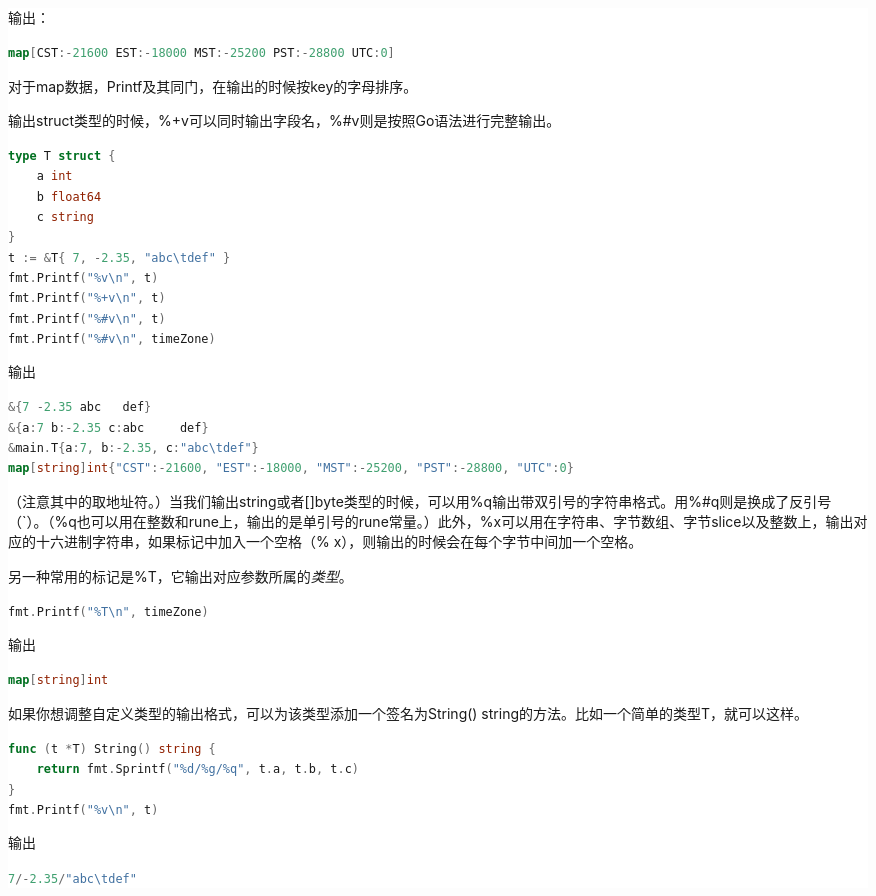 输出：

```go
map[CST:-21600 EST:-18000 MST:-25200 PST:-28800 UTC:0]
```

对于map数据，Printf及其同门，在输出的时候按key的字母排序。

输出struct类型的时候，%+v可以同时输出字段名，%#v则是按照Go语法进行完整输出。

```go
type T struct {
    a int
    b float64
    c string
}
t := &T{ 7, -2.35, "abc\tdef" }
fmt.Printf("%v\n", t)
fmt.Printf("%+v\n", t)
fmt.Printf("%#v\n", t)
fmt.Printf("%#v\n", timeZone)
```

输出

```go
&{7 -2.35 abc   def}
&{a:7 b:-2.35 c:abc     def}
&main.T{a:7, b:-2.35, c:"abc\tdef"}
map[string]int{"CST":-21600, "EST":-18000, "MST":-25200, "PST":-28800, "UTC":0}
```

（注意其中的取地址符。）当我们输出string或者[]byte类型的时候，可以用%q输出带双引号的字符串格式。用%#q则是换成了反引号（`）。（%q也可以用在整数和rune上，输出的是单引号的rune常量。）此外，%x可以用在字符串、字节数组、字节slice以及整数上，输出对应的十六进制字符串，如果标记中加入一个空格（% x），则输出的时候会在每个字节中间加一个空格。

另一种常用的标记是%T，它输出对应参数所属的*类型*。

```go
fmt.Printf("%T\n", timeZone)
```

输出

```go
map[string]int
```

如果你想调整自定义类型的输出格式，可以为该类型添加一个签名为String() string的方法。比如一个简单的类型T，就可以这样。

```go
func (t *T) String() string {
    return fmt.Sprintf("%d/%g/%q", t.a, t.b, t.c)
}
fmt.Printf("%v\n", t)
```

输出

```go
7/-2.35/"abc\tdef"
```
